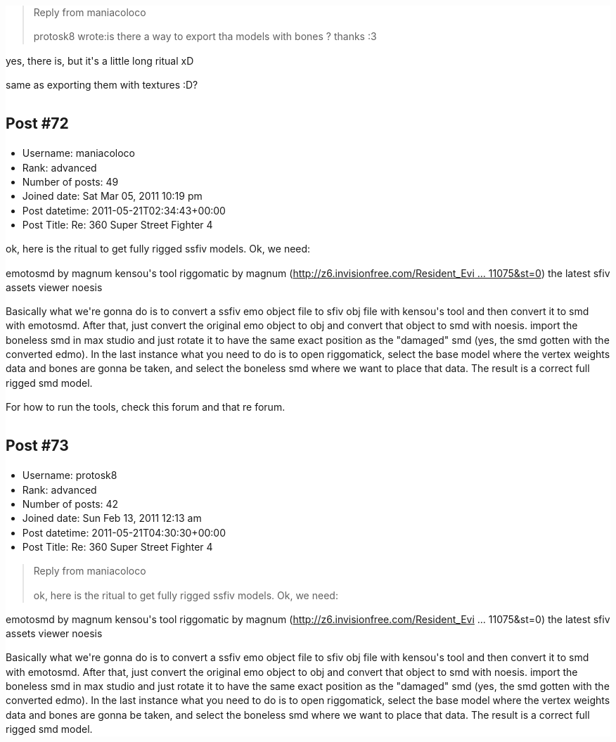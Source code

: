 > Reply from maniacoloco
>
> protosk8 wrote:is there a way to export tha models with bones ?
thanks :3

yes, there is, but it's a little long ritual xD

same as exporting them with textures :D?
## Post #72
- Username: maniacoloco
- Rank: advanced
- Number of posts: 49
- Joined date: Sat Mar 05, 2011 10:19 pm
- Post datetime: 2011-05-21T02:34:43+00:00
- Post Title: Re: 360 Super Street Fighter 4

ok, here is the ritual to get fully rigged ssfiv models. Ok, we need:

emotosmd by magnum
kensou's tool
riggomatic by magnum ([http://z6.invisionfree.com/Resident_Evi ... 11075&st=0](http://z6.invisionfree.com/Resident_Evil_4_PC/index.php?showtopic=11075&st=0))
the latest sfiv assets viewer
noesis 

Basically what we're gonna do is to convert a ssfiv emo object file to sfiv obj file with kensou's tool and then convert it to smd with emotosmd. After that, just convert the original emo object to obj and convert that object to smd with noesis. import the boneless smd in max studio and just rotate it to have the same exact position as the "damaged" smd (yes, the smd gotten with the converted edmo). In the last instance what you need to do is to open riggomatick, select the base model where the vertex weights data and bones are gonna be taken, and select the boneless smd where we want to place that data. The result is a correct full rigged smd model.

For how to run the tools, check this forum and that re forum.
## Post #73
- Username: protosk8
- Rank: advanced
- Number of posts: 42
- Joined date: Sun Feb 13, 2011 12:13 am
- Post datetime: 2011-05-21T04:30:30+00:00
- Post Title: Re: 360 Super Street Fighter 4

> Reply from maniacoloco
>
> ok, here is the ritual to get fully rigged ssfiv models. Ok, we need:

emotosmd by magnum
kensou's tool
riggomatic by magnum (http://z6.invisionfree.com/Resident_Evi ... 11075&st=0)
the latest sfiv assets viewer
noesis 

Basically what we're gonna do is to convert a ssfiv emo object file to sfiv obj file with kensou's tool and then convert it to smd with emotosmd. After that, just convert the original emo object to obj and convert that object to smd with noesis. import the boneless smd in max studio and just rotate it to have the same exact position as the "damaged" smd (yes, the smd gotten with the converted edmo). In the last instance what you need to do is to open riggomatick, select the base model where the vertex weights data and bones are gonna be taken, and select the boneless smd where we want to place that data. The result is a correct full rigged smd model.
